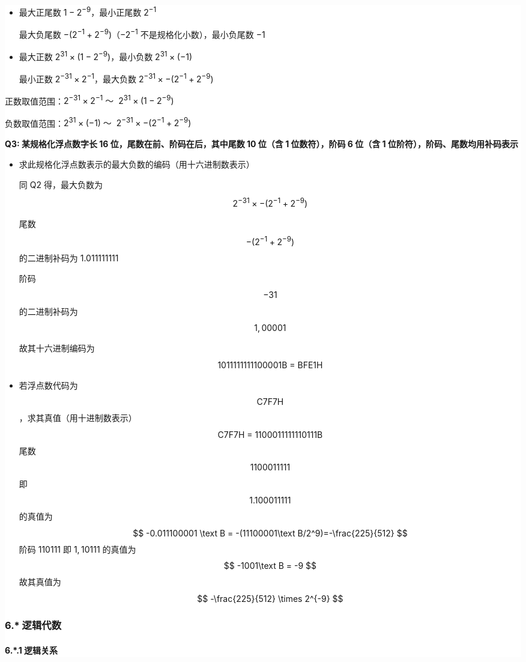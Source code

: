 - 最大正尾数 $1-2^{-9}$，最小正尾数 $2^{-1}$

    最大负尾数 $-(2^{-1}+2^{-9})$（$-2^{-1}$ 不是规格化小数），最小负尾数 $-1$

- 最大正数 $2^{31} \times (1-2^{-9})$，最小负数 $2^{31} \times (-1)$

    最小正数 $2^{-31} \times 2^{-1}$，最大负数 $2^{-31} \times -(2^{-1}+2^{-9})$

正数取值范围：$2^{-31} \times 2^{-1} ~～~~ 2^{31} \times (1-2^{-9})$

负数取值范围：$2^{31} \times (-1) ~～~~ 2^{-31} \times -(2^{-1}+2^{-9})$



**Q3:  某规格化浮点数字长 $16$ 位，尾数在前、阶码在后，其中尾数 $10$ 位（含 $1$ 位数符），阶码 $6$ 位（含 $1$ 位阶符），阶码、尾数均用补码表示**

- 求此规格化浮点数表示的最大负数的编码（用十六进制数表示）

    同 Q2 得，最大负数为 $$2^{-31} \times -(2^{-1}+2^{-9})$$

    尾数 $$-(2^{-1}+2^{-9})$$ 的二进制补码为 $1.011111111$

    阶码 $$-31$$ 的二进制补码为 $$1,00001$$

    故其十六进制编码为
    $$
    \text{1011111111100001B = BFE1H}
    $$

- 若浮点数代码为 $$\text{C7F7H}$$，求其真值（用十进制数表示）
    $$
    \text{C7F7H = 1100011111110111B}
    $$
    尾数 $$1100011111$$ 即 $$1.100011111$$ 的真值为
    $$
    -0.011100001 \text B = -(11100001\text B/2^9)=-\frac{225}{512}
    $$
    阶码 $110111$ 即 $1,10111$ 的真值为
    $$
    -1001\text B = -9
    $$
    故其真值为
    $$
    -\frac{225}{512} \times 2^{-9}
    $$



### 6.*    逻辑代数



#### 6.*.1    逻辑关系
